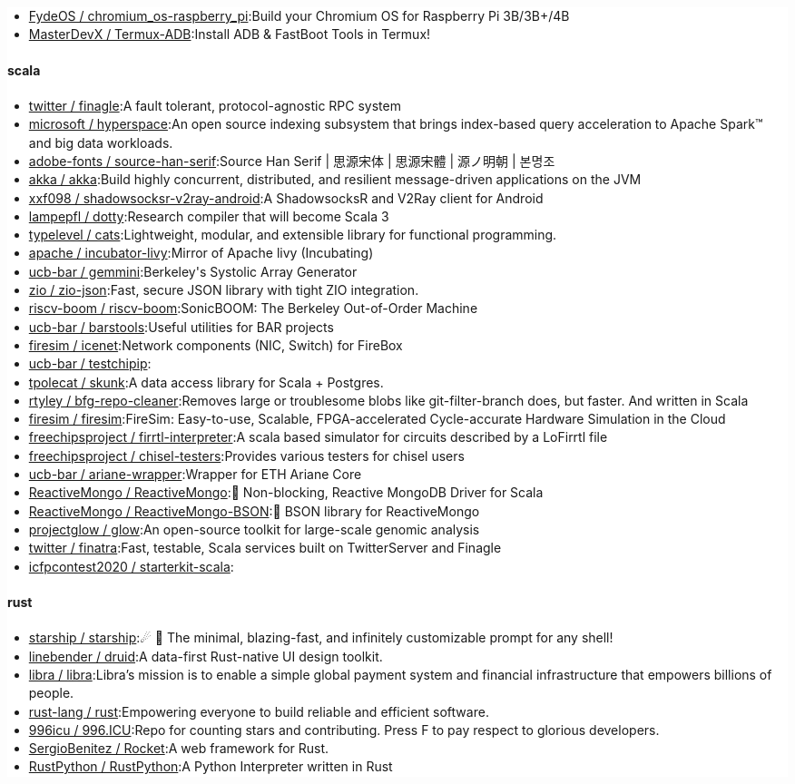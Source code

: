 * [FydeOS / chromium_os-raspberry_pi](https://github.com/FydeOS/chromium_os-raspberry_pi):Build your Chromium OS for Raspberry Pi 3B/3B+/4B
* [MasterDevX / Termux-ADB](https://github.com/MasterDevX/Termux-ADB):Install ADB & FastBoot Tools in Termux!

#### scala
* [twitter / finagle](https://github.com/twitter/finagle):A fault tolerant, protocol-agnostic RPC system
* [microsoft / hyperspace](https://github.com/microsoft/hyperspace):An open source indexing subsystem that brings index-based query acceleration to Apache Spark™ and big data workloads.
* [adobe-fonts / source-han-serif](https://github.com/adobe-fonts/source-han-serif):Source Han Serif | 思源宋体 | 思源宋體 | 源ノ明朝 | 본명조
* [akka / akka](https://github.com/akka/akka):Build highly concurrent, distributed, and resilient message-driven applications on the JVM
* [xxf098 / shadowsocksr-v2ray-android](https://github.com/xxf098/shadowsocksr-v2ray-android):A ShadowsocksR and V2Ray client for Android
* [lampepfl / dotty](https://github.com/lampepfl/dotty):Research compiler that will become Scala 3
* [typelevel / cats](https://github.com/typelevel/cats):Lightweight, modular, and extensible library for functional programming.
* [apache / incubator-livy](https://github.com/apache/incubator-livy):Mirror of Apache livy (Incubating)
* [ucb-bar / gemmini](https://github.com/ucb-bar/gemmini):Berkeley's Systolic Array Generator
* [zio / zio-json](https://github.com/zio/zio-json):Fast, secure JSON library with tight ZIO integration.
* [riscv-boom / riscv-boom](https://github.com/riscv-boom/riscv-boom):SonicBOOM: The Berkeley Out-of-Order Machine
* [ucb-bar / barstools](https://github.com/ucb-bar/barstools):Useful utilities for BAR projects
* [firesim / icenet](https://github.com/firesim/icenet):Network components (NIC, Switch) for FireBox
* [ucb-bar / testchipip](https://github.com/ucb-bar/testchipip):
* [tpolecat / skunk](https://github.com/tpolecat/skunk):A data access library for Scala + Postgres.
* [rtyley / bfg-repo-cleaner](https://github.com/rtyley/bfg-repo-cleaner):Removes large or troublesome blobs like git-filter-branch does, but faster. And written in Scala
* [firesim / firesim](https://github.com/firesim/firesim):FireSim: Easy-to-use, Scalable, FPGA-accelerated Cycle-accurate Hardware Simulation in the Cloud
* [freechipsproject / firrtl-interpreter](https://github.com/freechipsproject/firrtl-interpreter):A scala based simulator for circuits described by a LoFirrtl file
* [freechipsproject / chisel-testers](https://github.com/freechipsproject/chisel-testers):Provides various testers for chisel users
* [ucb-bar / ariane-wrapper](https://github.com/ucb-bar/ariane-wrapper):Wrapper for ETH Ariane Core
* [ReactiveMongo / ReactiveMongo](https://github.com/ReactiveMongo/ReactiveMongo):🍃 Non-blocking, Reactive MongoDB Driver for Scala
* [ReactiveMongo / ReactiveMongo-BSON](https://github.com/ReactiveMongo/ReactiveMongo-BSON):🍃 BSON library for ReactiveMongo
* [projectglow / glow](https://github.com/projectglow/glow):An open-source toolkit for large-scale genomic analysis
* [twitter / finatra](https://github.com/twitter/finatra):Fast, testable, Scala services built on TwitterServer and Finagle
* [icfpcontest2020 / starterkit-scala](https://github.com/icfpcontest2020/starterkit-scala):

#### rust
* [starship / starship](https://github.com/starship/starship):☄ 🌌️ The minimal, blazing-fast, and infinitely customizable prompt for any shell!
* [linebender / druid](https://github.com/linebender/druid):A data-first Rust-native UI design toolkit.
* [libra / libra](https://github.com/libra/libra):Libra’s mission is to enable a simple global payment system and financial infrastructure that empowers billions of people.
* [rust-lang / rust](https://github.com/rust-lang/rust):Empowering everyone to build reliable and efficient software.
* [996icu / 996.ICU](https://github.com/996icu/996.ICU):Repo for counting stars and contributing. Press F to pay respect to glorious developers.
* [SergioBenitez / Rocket](https://github.com/SergioBenitez/Rocket):A web framework for Rust.
* [RustPython / RustPython](https://github.com/RustPython/RustPython):A Python Interpreter written in Rust